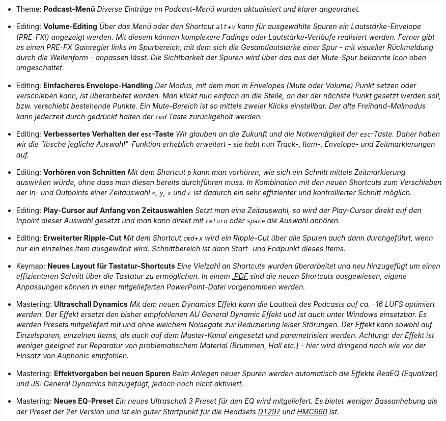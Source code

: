 * Theme: **Podcast-Menü**
  _Diverse Einträge im Podcast-Menü wurden aktualisiert und klarer angeordnet._

* Editing: **Volume-Editing**
  _Über das Menü oder den Shortcut `alt`+`v` kann für ausgewählte Spuren ein Lautstärke-Envelope (PRE-FX!) angezeigt werden. Mit diesem können komplexere Fadings oder Lautstärke-Verläufe realisiert werden. Ferner gibt es einen PRE-FX Gainregler links im Spurbereich, mit dem sich die Gesamtlautstärke einer Spur - mit visueller Rückmeldung durch die Wellenform - anpassen lässt. Die Sichtbarkeit der Spuren wird über das aus der Mute-Spur bekannte Icon oben umgeschaltet._

* Editing: **Einfacheres Envelope-Handling**
  _Der Modus, mit dem man in Envelopes (Mute oder Volume) Punkt setzen oder verschieben kann, ist überarbeitet worden. Man klickt nun einfach an die Stelle, an der der nächste Punkt gesetzt werden soll, bzw. verschiebt bestehende Punkte. Ein Mute-Bereich ist so mittels zweier Klicks einstellbar. Der alte Freihand-Malmodus kann jederzeit durch gedrückt halten der `cmd` Taste zurückgeholt werden._

* Editing: **Verbessertes Verhalten der `esc`-Taste**
  _Wir glauben an die Zukunft und die Notwendigkeit der `esc`-Taste. Daher haben wir die "lösche jegliche Auswahl"-Funktion erheblich erweitert - sie hebt nun Track-, Item-, Envelope- und Zeitmarkierungen auf._

* Editing: **Vorhören von Schnitten**
  _Mit dem Shortcut `p` kann man vorhören, wie sich ein Schnitt mittels Zeitmarkierung auswirken würde, ohne dass man diesen bereits durchführen muss. In Kombination mit den neuen Shortcuts zum Verschieben der In- und Outpoints einer Zeitauswahl `<`, `y`, `x` und `c` ist dadurch ein sehr effizienter und kontrollierter Schnitt möglich._

* Editing: **Play-Cursor auf Anfang von Zeitauswahlen**
  _Setzt man eine Zeitauswahl, so wird der Play-Cursor direkt auf den Inpoint dieser Auswahl gesetzt und man kann direkt mit `return` oder `space` die Auswahl anhören._

* Editing: **Erweiterter Ripple-Cut**
  _Mit dem Shortcut `cmd`+`x` wird ein Ripple-Cut über alle Spuren auch dann durchgeführt, wenn nur ein einzelnes Item ausgewählt wird. Schnittbereich ist dann Start- und Endpunkt dieses Items._

* Keymap: **Neues Layout für Tastatur-Shortcuts**
  _Eine Vielzahl an Shortcuts wurden überarbeitet und neu hinzugefügt um einen effizienteren Schnitt über die Tastatur zu ermöglichen. In einem [.PDF](http://url.ultraschall-podcast.de/keymap) sind die neuen Shortcuts ausgewiesen, eigene Anpassungen können in einer mitgelieferten PowerPoint-Datei vorgenommen werden._

* Mastering: **Ultraschall Dynamics**
  _Mit dem neuen Dynamics Effekt kann die Lautheit des Podcasts auf ca. -16 LUFS optimiert werden. Der Effekt ersetzt den bisher empfohlenen AU General Dynamic Effekt und ist auch unter Windows einsetzbar. Es werden Presets mitgeliefert mit und ohne weichem Noisegate zur Reduzierung leiser Störungen. Der Effekt kann sowohl auf Einzelspuren, einzelnen Items, als auch auf dem Master-Kanal eingesetzt und parametrisiert werden. Achtung: der Effekt ist weniger geeignet zur Reparatur von problematischem Material (Brummen, Hall etc.) - hier wird dringend nach wie vor der Einsatz von Auphonic empfohlen._

* Mastering: **Effektvorgaben bei neuen Spuren**
  _Beim Anlegen neuer Spuren werden automatisch die Effekte ReaEQ (Equalizer) und JS: General Dynamics hinzugefügt, jedoch noch nicht aktiviert._

* Mastering: **Neues EQ-Preset**
  _Ein neues Ultraschall 3 Preset für den EQ wird mitgeliefert. Es bietet weniger Bassanhebung als der Preset der 2er Version und ist ein guter Startpunkt für die Headsets [DT297](https://www.thomann.de/de/beyerdynamic_dt297pv80_mk_ii.htm?partner_id=60110) und [HMC660](https://sendegate.de/t/profi-klang-fuer-alle-das-hmc660-headset-richtig-einsetzen-fuer-unter-100/3076?u=rstockm) ist._
